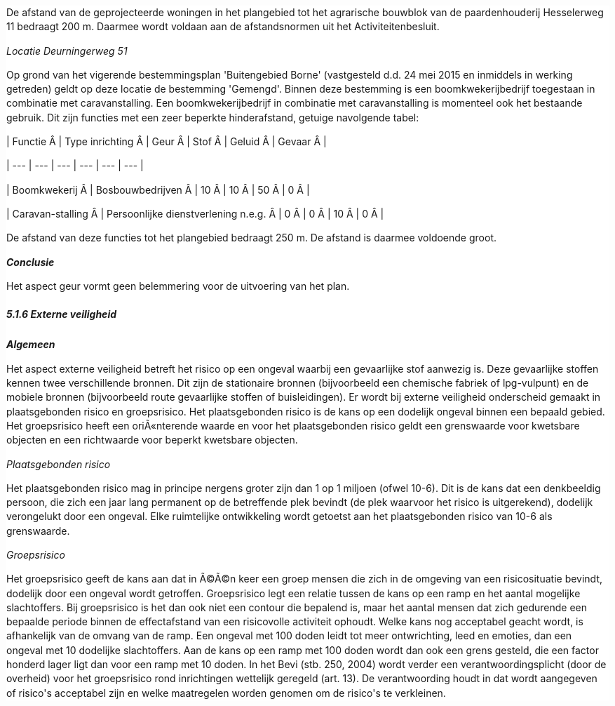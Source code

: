 De afstand van de geprojecteerde woningen in het plangebied tot het agrarische bouwblok van de paardenhouderij Hesselerweg 11 bedraagt 200 m. Daarmee wordt voldaan aan de afstandsnormen uit het Activiteitenbesluit.

*Locatie Deurningerweg 51*

Op grond van het vigerende bestemmingsplan 'Buitengebied Borne' (vastgesteld d.d. 24 mei 2015 en inmiddels in werking getreden) geldt op deze locatie de bestemming 'Gemengd'. Binnen deze bestemming is een boomkwekerijbedrijf toegestaan in combinatie met caravanstalling. Een boomkwekerijbedrijf in combinatie met caravanstalling is momenteel ook het bestaande gebruik. Dit zijn functies met een zeer beperkte hinderafstand, getuige navolgende tabel:

| Functie   Â | Type inrichting   Â | Geur   Â | Stof   Â | Geluid   Â | Gevaar   Â |

| --- | --- | --- | --- | --- | --- |

| Boomkwekerij   Â | Bosbouwbedrijven   Â | 10   Â | 10   Â | 50   Â | 0   Â |

| Caravan\-stalling   Â | Persoonlijke dienstverlening n.e.g.   Â | 0   Â | 0   Â | 10   Â | 0   Â |

De afstand van deze functies tot het plangebied bedraagt 250 m. De afstand is daarmee voldoende groot.

***Conclusie***

Het aspect geur vormt geen belemmering voor de uitvoering van het plan.

##### 5\.1\.6 Externe veiligheid

***Algemeen***

Het aspect externe veiligheid betreft het risico op een ongeval waarbij een gevaarlijke stof aanwezig is. Deze gevaarlijke stoffen kennen twee verschillende bronnen. Dit zijn de stationaire bronnen (bijvoorbeeld een chemische fabriek of lpg\-vulpunt) en de mobiele bronnen (bijvoorbeeld route gevaarlijke stoffen of buisleidingen). Er wordt bij externe veiligheid onderscheid gemaakt in plaatsgebonden risico en groepsrisico. Het plaatsgebonden risico is de kans op een dodelijk ongeval binnen een bepaald gebied. Het groepsrisico heeft een oriÃ«nterende waarde en voor het plaatsgebonden risico geldt een grenswaarde voor kwetsbare objecten en een richtwaarde voor beperkt kwetsbare objecten.

*Plaatsgebonden risico*

Het plaatsgebonden risico mag in principe nergens groter zijn dan 1 op 1 miljoen (ofwel 10\-6). Dit is de kans dat een denkbeeldig persoon, die zich een jaar lang permanent op de betreffende plek bevindt (de plek waarvoor het risico is uitgerekend), dodelijk verongelukt door een ongeval. Elke ruimtelijke ontwikkeling wordt getoetst aan het plaatsgebonden risico van 10\-6 als grenswaarde.

*Groepsrisico*

Het groepsrisico geeft de kans aan dat in Ã©Ã©n keer een groep mensen die zich in de omgeving van een risicosituatie bevindt, dodelijk door een ongeval wordt getroffen. Groepsrisico legt een relatie tussen de kans op een ramp en het aantal mogelijke slachtoffers. Bij groepsrisico is het dan ook niet een contour die bepalend is, maar het aantal mensen dat zich gedurende een bepaalde periode binnen de effectafstand van een risicovolle activiteit ophoudt. Welke kans nog acceptabel geacht wordt, is afhankelijk van de omvang van de ramp. Een ongeval met 100 doden leidt tot meer ontwrichting, leed en emoties, dan een ongeval met 10 dodelijke slachtoffers. Aan de kans op een ramp met 100 doden wordt dan ook een grens gesteld, die een factor honderd lager ligt dan voor een ramp met 10 doden. In het Bevi (stb. 250, 2004\) wordt verder een verantwoordingsplicht (door de overheid) voor het groepsrisico rond inrichtingen wettelijk geregeld (art. 13\). De verantwoording houdt in dat wordt aangegeven of risico's acceptabel zijn en welke maatregelen worden genomen om de risico's te verkleinen.
